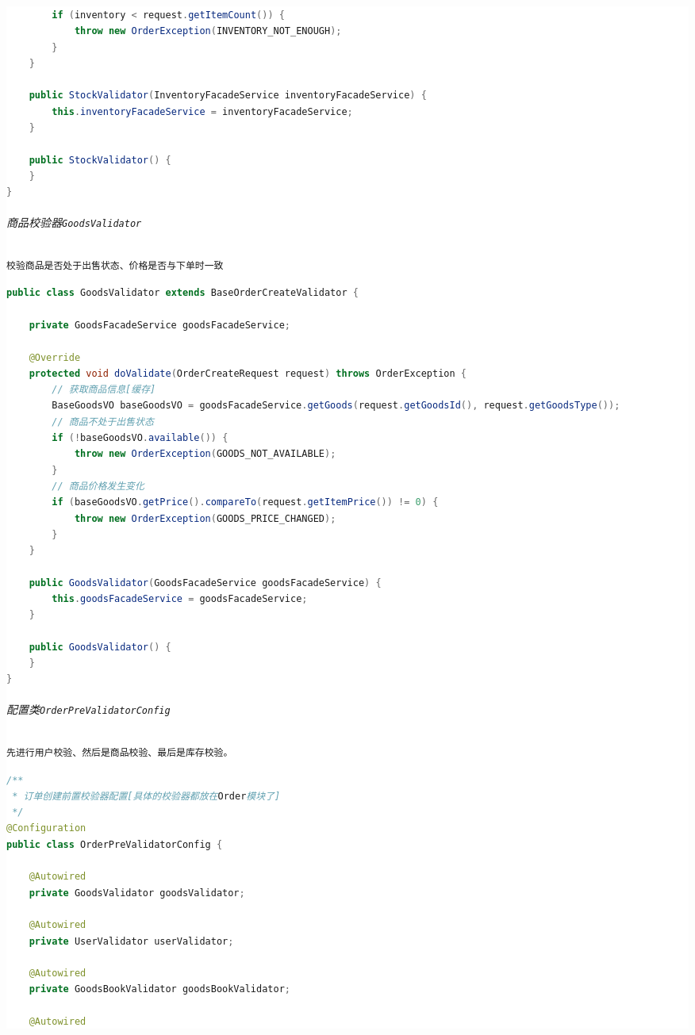 ```java
        if (inventory < request.getItemCount()) {
            throw new OrderException(INVENTORY_NOT_ENOUGH);
        }
    }

    public StockValidator(InventoryFacadeService inventoryFacadeService) {
        this.inventoryFacadeService = inventoryFacadeService;
    }

    public StockValidator() {
    }
}
```

###### 商品校验器`GoodsValidator`
	校验商品是否处于出售状态、价格是否与下单时一致
```java
public class GoodsValidator extends BaseOrderCreateValidator {

    private GoodsFacadeService goodsFacadeService;

    @Override
    protected void doValidate(OrderCreateRequest request) throws OrderException {
        // 获取商品信息[缓存]
        BaseGoodsVO baseGoodsVO = goodsFacadeService.getGoods(request.getGoodsId(), request.getGoodsType());
        // 商品不处于出售状态
        if (!baseGoodsVO.available()) {
            throw new OrderException(GOODS_NOT_AVAILABLE);
        }
        // 商品价格发生变化
        if (baseGoodsVO.getPrice().compareTo(request.getItemPrice()) != 0) {
            throw new OrderException(GOODS_PRICE_CHANGED);
        }
    }

    public GoodsValidator(GoodsFacadeService goodsFacadeService) {
        this.goodsFacadeService = goodsFacadeService;
    }

    public GoodsValidator() {
    }
}
```

###### 配置类`OrderPreValidatorConfig`
	先进行用户校验、然后是商品校验、最后是库存校验。
```java
/**
 * 订单创建前置校验器配置[具体的校验器都放在Order模块了]
 */
@Configuration
public class OrderPreValidatorConfig {

    @Autowired
    private GoodsValidator goodsValidator;

    @Autowired
    private UserValidator userValidator;

    @Autowired
    private GoodsBookValidator goodsBookValidator;

    @Autowired
```